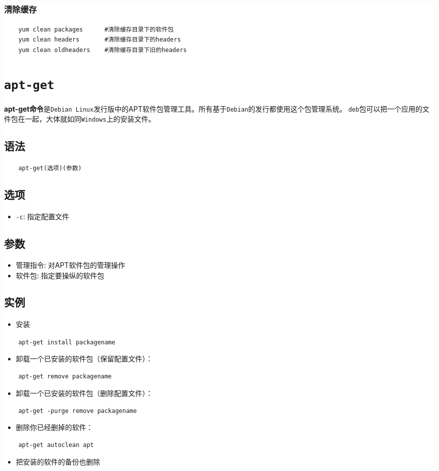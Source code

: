 ### 清除缓存

```
    yum clean packages      #清除缓存目录下的软件包
    yum clean headers       #清除缓存目录下的headers
    yum clean oldheaders    #清除缓存目录下旧的headers
```

# `apt-get`

**apt-get命令**是`Debian Linux`发行版中的APT软件包管理工具。所有基于`Debian`的发行都使用这个包管理系统。
`deb`包可以把一个应用的文件包在一起，大体就如同`Windows`上的安装文件。

## 语法

```
    apt-get(选项)(参数)
```

## 选项

- `-c`:   指定配置文件

## 参数

- 管理指令: 对APT软件包的管理操作
- 软件包:  指定要操纵的软件包

## 实例

- 安装

```
    apt-get install packagename
```

- 卸载一个已安装的软件包（保留配置文件）：

```
    apt-get remove packagename
```

- 卸载一个已安装的软件包（删除配置文件）：

```
    apt-get -purge remove packagename
```

- 删除你已经删掉的软件：

```
    apt-get autoclean apt
```

- 把安装的软件的备份也删除

